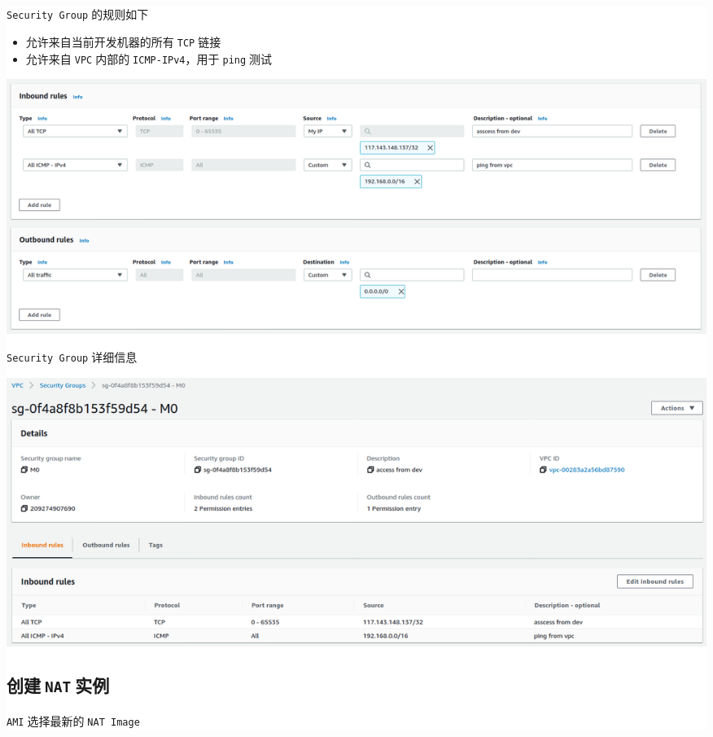 
`Security Group` 的规则如下
- 允许来自当前开发机器的所有 `TCP` 链接
- 允许来自 `VPC` 内部的 `ICMP-IPv4`，用于 `ping` 测试

![sg-rules.png](/assets/img/aws-nat-instance/sg-rules.png)


`Security Group` 详细信息

![sg-m0-detail.png](/assets/img/aws-nat-instance/sg-m0-detail.png)


## 创建 `NAT` 实例

`AMI` 选择最新的 `NAT Image` 

